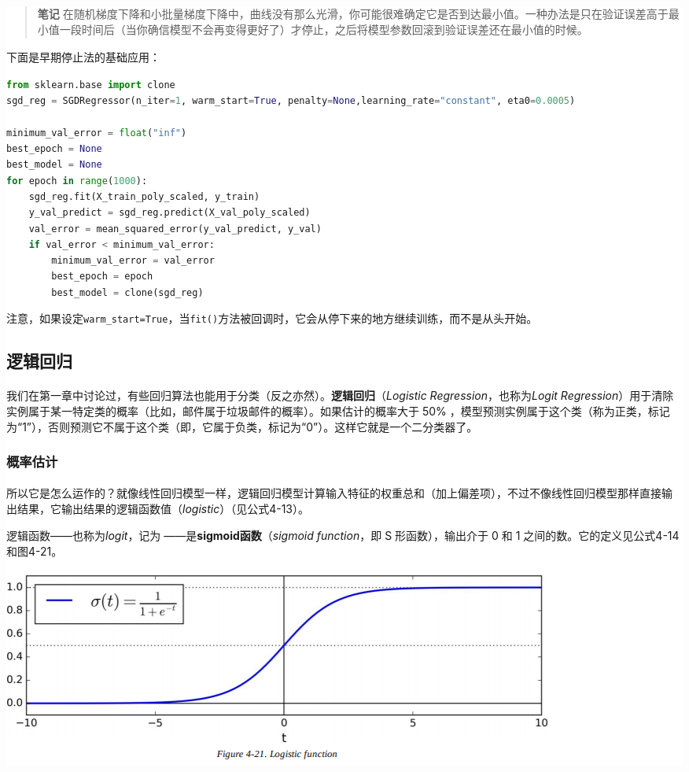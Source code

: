> **笔记**
> 在随机梯度下降和小批量梯度下降中，曲线没有那么光滑，你可能很难确定它是否到达最小值。一种办法是只在验证误差高于最小值一段时间后（当你确信模型不会再变得更好了）才停止，之后将模型参数回滚到验证误差还在最小值的时候。

下面是早期停止法的基础应用：

```python
from sklearn.base import clone
sgd_reg = SGDRegressor(n_iter=1, warm_start=True, penalty=None,learning_rate="constant", eta0=0.0005)

minimum_val_error = float("inf")
best_epoch = None
best_model = None
for epoch in range(1000):
    sgd_reg.fit(X_train_poly_scaled, y_train)
    y_val_predict = sgd_reg.predict(X_val_poly_scaled)
    val_error = mean_squared_error(y_val_predict, y_val)
    if val_error < minimum_val_error:
        minimum_val_error = val_error
        best_epoch = epoch
        best_model = clone(sgd_reg)
```

注意，如果设定`warm_start=True`，当`fit()`方法被回调时，它会从停下来的地方继续训练，而不是从头开始。

## 逻辑回归

我们在第一章中讨论过，有些回归算法也能用于分类（反之亦然）。**逻辑回归**（*Logistic Regression*，也称为*Logit	Regression*）用于清除实例属于某一特定类的概率（比如，邮件属于垃圾邮件的概率）。如果估计的概率大于 50% ，模型预测实例属于这个类（称为正类，标记为“1”），否则预测它不属于这个类（即，它属于负类，标记为“0”）。这样它就是一个二分类器了。

### 概率估计

所以它是怎么运作的？就像线性回归模型一样，逻辑回归模型计算输入特征的权重总和（加上偏差项），不过不像线性回归模型那样直接输出结果，它输出结果的逻辑函数值（*logistic*）（见公式4-13）。

![](http://latex.codecogs.com/gif.latex?%5Chat%20p%3Dh_%7B%5Ctheta%7D%28%5Cmathbf%7Bx%7D%29%3D%5Csigma%28%5Ctheta%5ET%20%5Ccdot%20%5Cmathbf%7Bx%7D%29)

逻辑函数——也称为*logit*，记为 ![](http://latex.codecogs.com/gif.latex?%5Csigma%28%5Ccdot%29) ——是**sigmoid函数**（*sigmoid function*，即 S 形函数），输出介于 0 和 1 之间的数。它的定义见公式4-14和图4-21。

![](http://latex.codecogs.com/gif.latex?%5Csigma%28t%29%3D%5Cfrac%7B1%7D%7B1&plus;%5Cexp%28-t%29%7D)

![21](./images/chap4/4-21.png)
